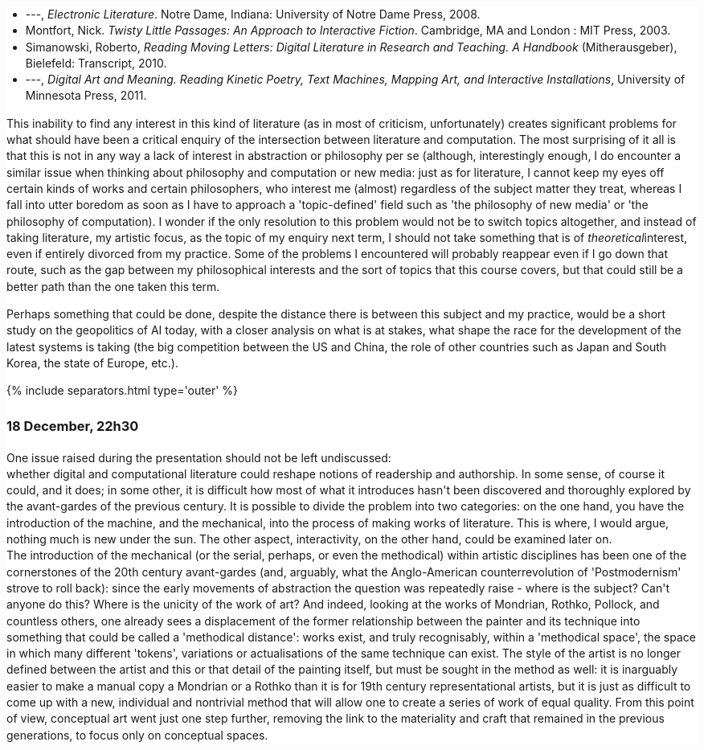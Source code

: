 - ---, *Electronic Literature*. Notre Dame, Indiana: University of Notre Dame Press, 2008.  
- Montfort, Nick. *Twisty Little Passages: An Approach to Interactive Fiction*. Cambridge, MA and London : MIT Press, 2003.  
- Simanowski, Roberto, *Reading Moving Letters: Digital Literature in Research and Teaching. A Handbook* (Mitherausgeber), Bielefeld: Transcript, 2010.  
- ---, *Digital Art and Meaning. Reading Kinetic Poetry, Text Machines, Mapping Art, and Interactive Installations*, University of Minnesota Press, 2011.  

This inability to find any interest in this kind of literature (as in most of criticism, unfortunately) creates significant problems for what should have been a critical enquiry of the intersection between literature and computation. The most surprising of it all is that this is not in any way a lack of interest in abstraction or philosophy per se (although, interestingly enough, I do encounter a similar issue when thinking about philosophy and computation or new media: just as for literature, I cannot keep my eyes off certain kinds of works and certain philosophers, who interest me (almost) regardless of the subject matter they treat, whereas I fall into utter boredom as soon as I have to approach a 'topic-defined' field such as 'the philosophy of new media' or 'the philosophy of computation). I wonder if the only resolution to this problem would not be to switch topics altogether, and instead of taking literature, my artistic focus, as the topic of my enquiry next term, I should not take something that is of *theoretical*interest, even if entirely divorced from my practice. Some of the problems I encountered will probably reappear even if I go down that route, such as the gap between my philosophical interests and the sort of topics that this course covers, but that could still be a better path than the one taken this term.  

Perhaps something that could be done, despite the distance there is between this subject and my practice, would be a short study on the geopolitics of AI today, with a closer analysis on what is at stakes, what shape the race for the development of the latest systems is taking (the big competition between the US and China, the role of other countries such as Japan and South Korea, the state of Europe, etc.).  

{% include separators.html type='outer' %}  

### 18 December, 22h30  

One issue raised during the presentation should not be left undiscussed:  
whether digital and computational literature could reshape notions of readership and authorship. In some sense, of course it could, and it does; in some other, it is difficult how most of what it introduces hasn't been discovered and thoroughly explored by the avant-gardes of the previous century. It is possible to divide the problem into two categories: on the one hand, you have the introduction of the machine, and the mechanical, into the process of making works of literature. This is where, I would argue, nothing much is new under the sun. The other aspect, interactivity, on the other hand, could be examined later on.  
The introduction of the mechanical (or the serial, perhaps, or even the methodical) within artistic disciplines has been one of the cornerstones of the 20th century avant-gardes (and, arguably, what the Anglo-American counterrevolution of 'Postmodernism' strove to roll back): since the early movements of abstraction the question was repeatedly raise - where is the subject? Can't anyone do this? Where is the unicity of the work of art? And indeed, looking at the works of Mondrian, Rothko, Pollock, and countless others, one already sees a displacement of the former relationship between the painter and its technique into something that could be called a 'methodical distance': works exist, and truly recognisably, within a 'methodical space', the space in which many different 'tokens', variations or actualisations of the same technique can exist. The style of the artist is no longer defined between the artist and this or that detail of the painting itself, but must be sought in the method as well: it is inarguably easier to make a manual copy a Mondrian or a Rothko than it is for 19th century representational artists, but it is just as difficult to come up with a new, individual and nontrivial method that will allow one to create a series of work of equal quality. From this point of view, conceptual art went just one step further, removing the link to the materiality and craft that remained in the previous generations, to focus only on conceptual spaces.  
